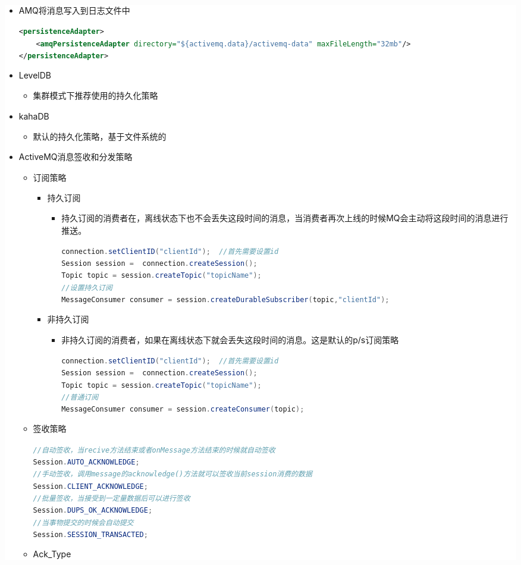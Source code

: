   * AMQ将消息写入到日志文件中

    ```xml
    <persistenceAdapter>
        <amqPersistenceAdapter directory="${activemq.data}/activemq-data" maxFileLength="32mb"/>
    </persistenceAdapter>
    ```

  * LevelDB

    * 集群模式下推荐使用的持久化策略

  * kahaDB

    * 默认的持久化策略，基于文件系统的

* ActiveMQ消息签收和分发策略

  * 订阅策略

    * 持久订阅

      * 持久订阅的消费者在，离线状态下也不会丢失这段时间的消息，当消费者再次上线的时候MQ会主动将这段时间的消息进行推送。

        ```java
        connection.setClientID("clientId");  //首先需要设置id
        Session session =  connection.createSession();
        Topic topic = session.createTopic("topicName");
        //设置持久订阅
        MessageConsumer consumer = session.createDurableSubscriber(topic,"clientId"); 
        ```

    * 非持久订阅

      * 非持久订阅的消费者，如果在离线状态下就会丢失这段时间的消息。这是默认的p/s订阅策略

        ```java
        connection.setClientID("clientId");  //首先需要设置id
        Session session =  connection.createSession();
        Topic topic = session.createTopic("topicName");
        //普通订阅
        MessageConsumer consumer = session.createConsumer(topic); 
        ```

  * 签收策略

    ```java
    //自动签收，当recive方法结束或者onMessage方法结束的时候就自动签收
    Session.AUTO_ACKNOWLEDGE;   
    //手动签收，调用message的acknowledge()方法就可以签收当前session消费的数据
    Session.CLIENT_ACKNOWLEDGE;  
    //批量签收，当接受到一定量数据后可以进行签收
    Session.DUPS_OK_ACKNOWLEDGE;
    //当事物提交的时候会自动提交
    Session.SESSION_TRANSACTED;
    ```

  * Ack_Type
